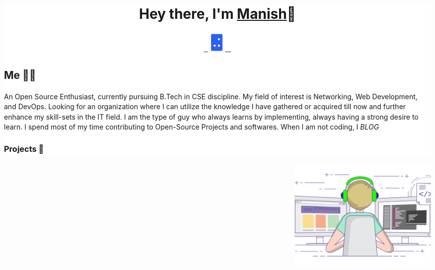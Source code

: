 <h1 align="center"> Hey there, I'm <a href = "https://www.google.com/search?q=ManishShah120" target="_blank">Manish</a>👋 </h1>
<p align="center">
<a href="https://www.linkedin.com/in/manishshah120/">
<img alt="" width="35px" src="https://camo.githubusercontent.com/b65faae8871ebbdb99790f2644ea7f3c89800b0c/68747470733a2f2f63646e2e6a7364656c6976722e6e65742f6e706d2f73696d706c652d69636f6e734076332f69636f6e732f6c696e6b6564696e2e737667" style="max-width:100%">
</a>
<a href="https://www.kaggle.com/manishshah120">
<img alt="" width="35px" src = "https://img.icons8.com/windows/32/000000/kaggle.png">
</a>
<a href="https://jovian.ai/manishshah120/">
<img alt="" width="35px" src = "https://github.com/ManishShah120/ManishShah120/blob/master/jovian_favicon.png" style="max-width:100%">
</a> 
<a href = "https://twitter.com/ManishShah120">
<img alt="" width="35px" src =  "https://camo.githubusercontent.com/eacc870029bca30353239d9d629076ba4c18de75/68747470733a2f2f63646e2e6a7364656c6976722e6e65742f6e706d2f73696d706c652d69636f6e734076332f69636f6e732f747769747465722e737667" style="max-width:100%">
</a>
<a href="https://www.instagram.com/manish_shah120/">
<img alt="" width="35px" src = "https://img.icons8.com/ios-glyphs/60/000000/instagram-new.png" style="max-width:100%"> 
</a>
<a href = "https://medium.com/@ManishShah120">
<img alt="" width="35px" src = "https://camo.githubusercontent.com/cd5888d86385e591ee46384fea30cb9a615b784c/68747470733a2f2f63646e2e6a7364656c6976722e6e65742f6e706d2f73696d706c652d69636f6e7340332e302e312f69636f6e732f6d656469756d2e737667" style="max-width:100%"></a>
</p>

## Me 👨‍💻 
An Open Source Enthusiast, currently pursuing B.Tech in CSE discipline. My field of interest is Networking, Web Development, and DevOps. Looking for an organization where I can utilize the knowledge I have gathered or acquired till now and further enhance my skill-sets in the IT field. I am the type of guy who always learns by implementing, always having a strong desire to learn. I spend most of my time contributing to Open-Source Projects and softwares. When I am not coding, I _BLOG_
### Projects 🖤
<img align="right" src="https://github.com/ManishShah120/ManishShah120/blob/master/coding-freak.gif" width="32%"/>
